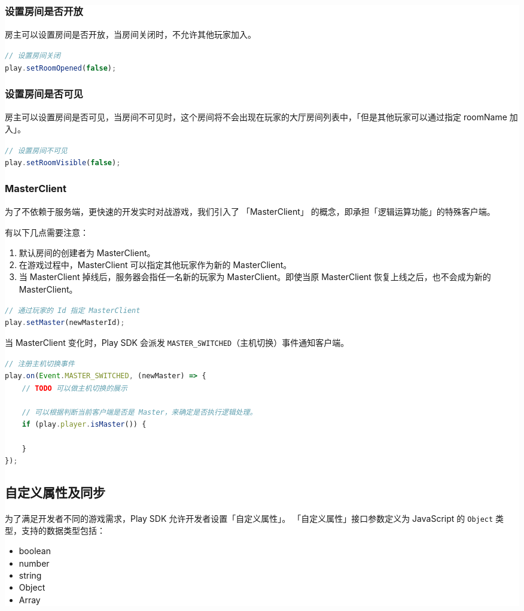 ### 设置房间是否开放

房主可以设置房间是否开放，当房间关闭时，不允许其他玩家加入。

```javascript
// 设置房间关闭
play.setRoomOpened(false);
```

### 设置房间是否可见

房主可以设置房间是否可见，当房间不可见时，这个房间将不会出现在玩家的大厅房间列表中，「但是其他玩家可以通过指定 roomName 加入」。

```javascript
// 设置房间不可见
play.setRoomVisible(false);
```

### MasterClient

为了不依赖于服务端，更快速的开发实时对战游戏，我们引入了 「MasterClient」 的概念，即承担「逻辑运算功能」的特殊客户端。

有以下几点需要注意：
1. 默认房间的创建者为 MasterClient。
2. 在游戏过程中，MasterClient 可以指定其他玩家作为新的 MasterClient。
3. 当 MasterClient 掉线后，服务器会指任一名新的玩家为 MasterClient。即使当原 MasterClient 恢复上线之后，也不会成为新的 MasterClient。

```javascript
// 通过玩家的 Id 指定 MasterClient
play.setMaster(newMasterId);
```

当 MasterClient 变化时，Play SDK 会派发 `MASTER_SWITCHED`（主机切换）事件通知客户端。

```javascript
// 注册主机切换事件
play.on(Event.MASTER_SWITCHED, (newMaster) => {
	// TODO 可以做主机切换的展示

	// 可以根据判断当前客户端是否是 Master，来确定是否执行逻辑处理。
	if (play.player.isMaster()) {

	}
});
```



## 自定义属性及同步

为了满足开发者不同的游戏需求，Play SDK 允许开发者设置「自定义属性」。
「自定义属性」接口参数定义为 JavaScript 的 `Object` 类型，支持的数据类型包括：

- boolean
- number
- string
- Object
- Array
